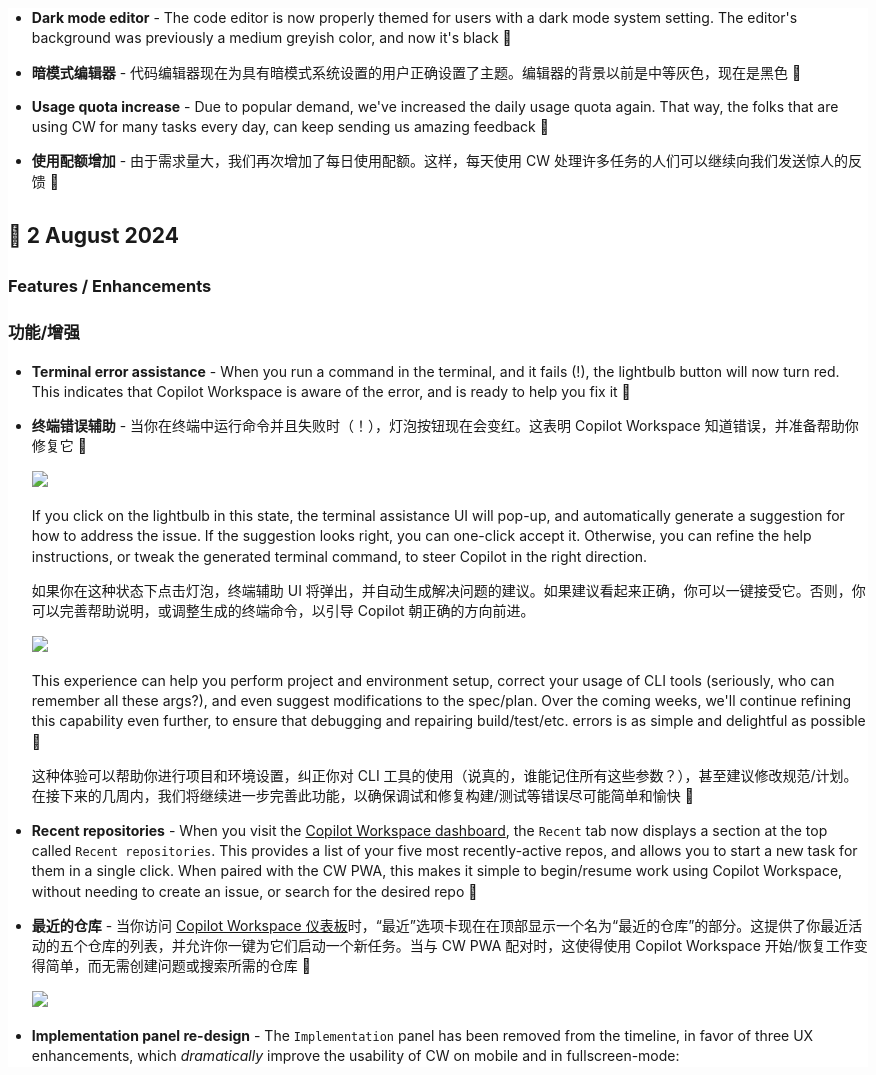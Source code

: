 * **Dark mode editor** - The code editor is now properly themed for users with a dark mode system setting. The editor's background was previously a medium greyish color, and now it's black 🖤  

* **暗模式编辑器** - 代码编辑器现在为具有暗模式系统设置的用户正确设置了主题。编辑器的背景以前是中等灰色，现在是黑色 🖤  

* **Usage quota increase** - Due to popular demand, we've increased the daily usage quota again. That way, the folks that are using CW for many tasks every day, can keep sending us amazing feedback 🙏

* **使用配额增加** - 由于需求量大，我们再次增加了每日使用配额。这样，每天使用 CW 处理许多任务的人们可以继续向我们发送惊人的反馈 🙏

## 📅 2 August 2024

### Features / Enhancements

### 功能/增强

* **Terminal error assistance** - When you run a command in the terminal, and it fails (!), the lightbulb button will now turn red. This indicates that Copilot Workspace is aware of the error, and is ready to help you fix it 💪

* **终端错误辅助** - 当你在终端中运行命令并且失败时（！），灯泡按钮现在会变红。这表明 Copilot Workspace 知道错误，并准备帮助你修复它 💪

   <img src="https://github.com/user-attachments/assets/e7f6b848-689c-42aa-aefa-e22b5c189ddf" width="600px" /><br />
  
   If you click on the lightbulb in this state, the terminal assistance UI will pop-up, and automatically generate a suggestion for how to address the issue. If the suggestion looks right, you can one-click accept it. Otherwise, you can refine the help instructions, or tweak the generated terminal command, to steer Copilot in the right direction.

   如果你在这种状态下点击灯泡，终端辅助 UI 将弹出，并自动生成解决问题的建议。如果建议看起来正确，你可以一键接受它。否则，你可以完善帮助说明，或调整生成的终端命令，以引导 Copilot 朝正确的方向前进。

   <img src="https://github.com/user-attachments/assets/cd439128-b1d7-4288-aa85-d57baedcc341" width="600px" />

   This experience can help you perform project and environment setup, correct your usage of CLI tools (seriously, who can remember all these args?), and even suggest modifications to the spec/plan. Over the coming weeks, we'll continue refining this capability even further, to ensure that debugging and repairing build/test/etc. errors is as simple and delightful as possible 🙌

   这种体验可以帮助你进行项目和环境设置，纠正你对 CLI 工具的使用（说真的，谁能记住所有这些参数？），甚至建议修改规范/计划。在接下来的几周内，我们将继续进一步完善此功能，以确保调试和修复构建/测试等错误尽可能简单和愉快 🙌
  
* **Recent repositories** - When you visit the [Copilot Workspace dashboard](https://copilot.workspace.github.com), the `Recent` tab now displays a section at the top called `Recent repositories`. This provides a list of your five most recently-active repos, and allows you to start a new task for them in a single click. When paired with the CW PWA, this makes it simple to begin/resume work using Copilot Workspace, without needing to create an issue, or search for the desired repo 🚀

* **最近的仓库** - 当你访问 [Copilot Workspace 仪表板](https://copilot.workspace.github.com)时，“最近”选项卡现在在顶部显示一个名为“最近的仓库”的部分。这提供了你最近活动的五个仓库的列表，并允许你一键为它们启动一个新任务。当与 CW PWA 配对时，这使得使用 Copilot Workspace 开始/恢复工作变得简单，而无需创建问题或搜索所需的仓库 🚀

  <img src="https://github.com/user-attachments/assets/2d633362-b6d5-45ab-96d8-a816ec4a6e19" width="700px" />

* **Implementation panel re-design** - The `Implementation` panel has been removed from the timeline, in favor of three UX enhancements, which _dramatically_ improve the usability of CW on mobile and in fullscreen-mode:
